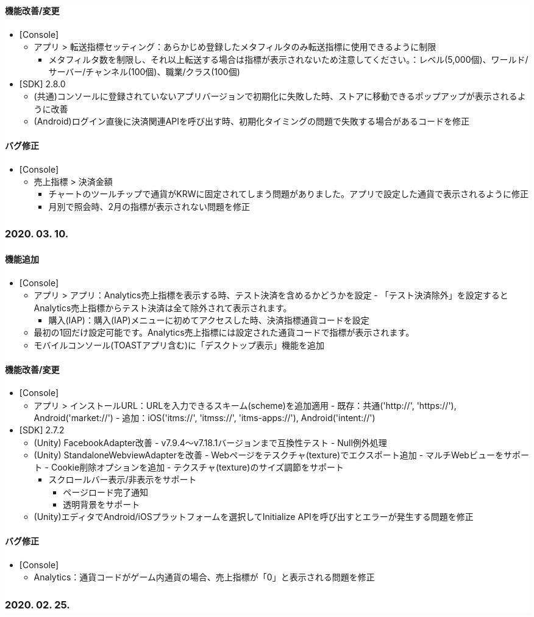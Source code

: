
#### 機能改善/変更
* [Console] 
	* アプリ > 転送指標セッティング：あらかじめ登録したメタフィルタのみ転送指標に使用できるように制限
		* メタフィルタ数を制限し、それ以上転送する場合は指標が表示されないため注意してください。：レベル(5,000個)、ワールド/サーバー/チャンネル(100個)、職業/クラス(100個)
* [SDK] 2.8.0 
	* (共通)コンソールに登録されていないアプリバージョンで初期化に失敗した時、ストアに移動できるポップアップが表示されるように改善
	* (Android)ログイン直後に決済関連APIを呼び出す時、初期化タイミングの問題で失敗する場合があるコードを修正

#### バグ修正
* [Console] 
	* 売上指標 > 決済金額
		* チャートのツールチップで通貨がKRWに固定されてしまう問題がありました。アプリで設定した通貨で表示されるように修正
		* 月別で照会時、2月の指標が表示されない問題を修正
		
### 2020. 03. 10.

#### 機能追加

- [Console] 
	- アプリ > アプリ：Analytics売上指標を表示する時、テスト決済を含めるかどうかを設定 
    		- 「テスト決済除外」を設定するとAnalytics売上指標からテスト決済は全て除外されて表示されます。
		- 購入(IAP)：購入(IAP)メニューに初めてアクセスした時、決済指標通貨コードを設定 
	- 最初の1回だけ設定可能です。Analytics売上指標には設定された通貨コードで指標が表示されます。  
  	- モバイルコンソール(TOASTアプリ含む)に「デスクトップ表示」機能を追加

#### 機能改善/変更

- [Console] 
  	- アプリ > インストールURL：URLを入力できるスキーム(scheme)を追加適用 
    		- 既存：共通('http://', 'https://'), Android('market://') 
    		- 追加：iOS('itms://', 'itmss://', 'itms-apps://'), Android('intent://')
- [SDK] 2.7.2 
  	- (Unity) FacebookAdapter改善 
    		- v7.9.4～v7.18.1バージョンまで互換性テスト
    		- Null例外処理 
  	- (Unity) StandaloneWebviewAdapterを改善 
    		- Webページをテスクチャ(texture)でエクスポート追加
    		- マルチWebビューをサポート 
    		- Cookie削除オプションを追加 
    		- テクスチャ(texture)のサイズ調節をサポート 
		- スクロールバー表示/非表示をサポート 
    		- ページロード完了通知 
    		- 透明背景をサポート 
  	- (Unity)エディタでAndroid/iOSプラットフォームを選択してInitialize APIを呼び出すとエラーが発生する問題を修正

#### バグ修正

- [Console] 
  	- Analytics：通貨コードがゲーム内通貨の場合、売上指標が「0」と表示される問題を修正

### 2020. 02. 25.
